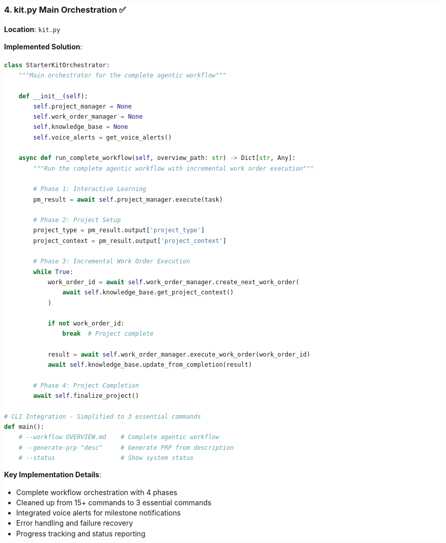 ### 4. kit.py Main Orchestration ✅

**Location**: `kit.py`

**Implemented Solution**:
```python
class StarterKitOrchestrator:
    """Main orchestrator for the complete agentic workflow"""
    
    def __init__(self):
        self.project_manager = None
        self.work_order_manager = None
        self.knowledge_base = None
        self.voice_alerts = get_voice_alerts()
    
    async def run_complete_workflow(self, overview_path: str) -> Dict[str, Any]:
        """Run the complete agentic workflow with incremental work order execution"""
        
        # Phase 1: Interactive Learning
        pm_result = await self.project_manager.execute(task)
        
        # Phase 2: Project Setup
        project_type = pm_result.output['project_type']
        project_context = pm_result.output['project_context']
        
        # Phase 3: Incremental Work Order Execution
        while True:
            work_order_id = await self.work_order_manager.create_next_work_order(
                await self.knowledge_base.get_project_context()
            )
            
            if not work_order_id:
                break  # Project complete
            
            result = await self.work_order_manager.execute_work_order(work_order_id)
            await self.knowledge_base.update_from_completion(result)
        
        # Phase 4: Project Completion
        await self.finalize_project()

# CLI Integration - Simplified to 3 essential commands
def main():
    # --workflow OVERVIEW.md    # Complete agentic workflow
    # --generate-prp "desc"     # Generate PRP from description  
    # --status                  # Show system status
```

**Key Implementation Details**:
- Complete workflow orchestration with 4 phases
- Cleaned up from 15+ commands to 3 essential commands
- Integrated voice alerts for milestone notifications
- Error handling and failure recovery
- Progress tracking and status reporting
